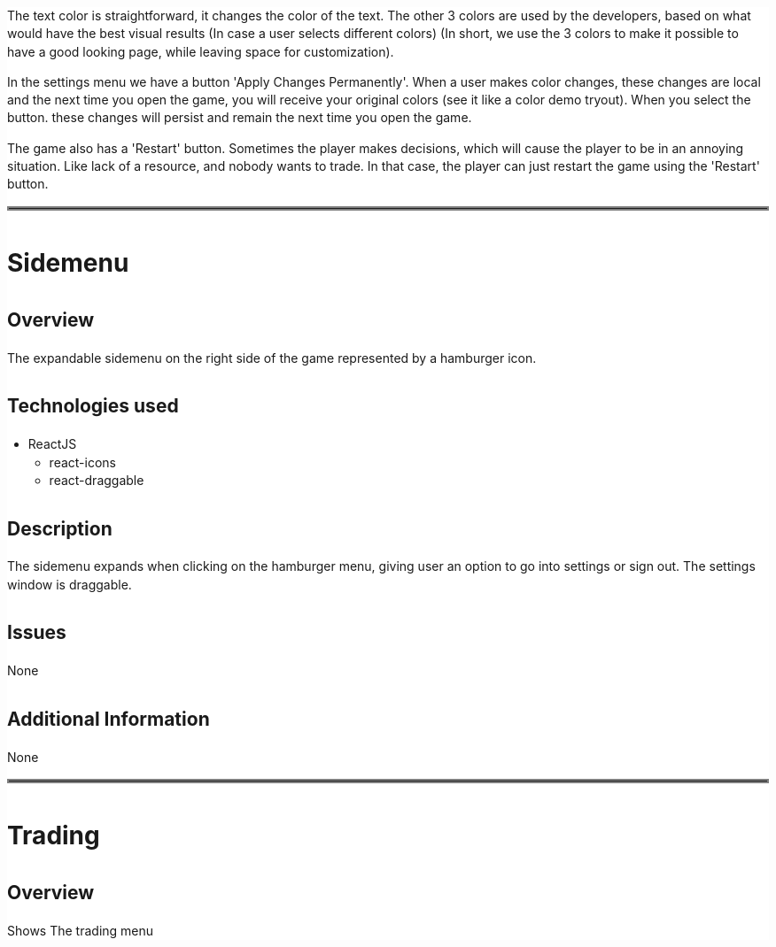 The text color is straightforward, it changes the color of the text.
The other 3 colors are used by the developers, based on what would have the best visual results 
(In case a user selects different colors) (In short, we use the 3 colors to make it possible to have a good looking page,
while leaving space for customization).

In the settings menu we have a button 'Apply Changes Permanently'. When a user makes color changes, these changes are local
and the next time you open the game, you will receive your original colors (see it like a color demo tryout).
When you select the button. these changes will persist and remain the next time you open the game.

The game also has a 'Restart' button. Sometimes the player makes decisions, which will cause the player to be in an annoying situation.
Like lack of a resource, and nobody wants to trade. In that case, the player can just restart the game using the 'Restart' button.


<hr style="border:2px solid gray">

<a id='0db8cebc-9ee0-4f8a-bebd-425ab9157f2a'></a>
# Sidemenu

## Overview
The expandable sidemenu on the right side of the game represented by a hamburger icon.

## Technologies used
- ReactJS
	- react-icons
	- react-draggable

## Description
The sidemenu expands when clicking on the hamburger menu, giving user an option to go into settings or sign out. The settings window is draggable. 

## Issues
None

## Additional Information
None



<hr style="border:2px solid gray">

<a id='2b410dde-fb3b-4546-a9b7-a86a4ea2f398'></a>
# Trading

## Overview
Shows The trading menu
